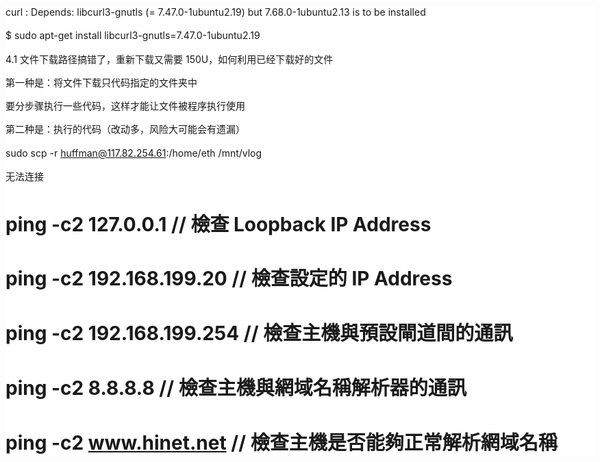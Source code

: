 
curl : Depends: libcurl3-gnutls (= 7.47.0-1ubuntu2.19) but 7.68.0-1ubuntu2.13 is to be installed

$ sudo apt-get install libcurl3-gnutls=7.47.0-1ubuntu2.19




4.1  文件下载路径搞错了，重新下载又需要 150U，如何利用已经下载好的文件

第一种是：将文件下载只代码指定的文件夹中

要分步骤执行一些代码，这样才能让文件被程序执行使用

第二种是：执行的代码（改动多，风险大可能会有遗漏）


sudo scp -r huffman@117.82.254.61:/home/eth  /mnt/vlog


无法连接
# ping -c2 127.0.0.1      // 檢查 Loopback IP Address
# ping -c2 192.168.199.20 // 檢查設定的 IP Address
# ping -c2 192.168.199.254 // 檢查主機與預設閘道間的通訊
# ping -c2 8.8.8.8        // 檢查主機與網域名稱解析器的通訊
# ping -c2 www.hinet.net  // 檢查主機是否能夠正常解析網域名稱

